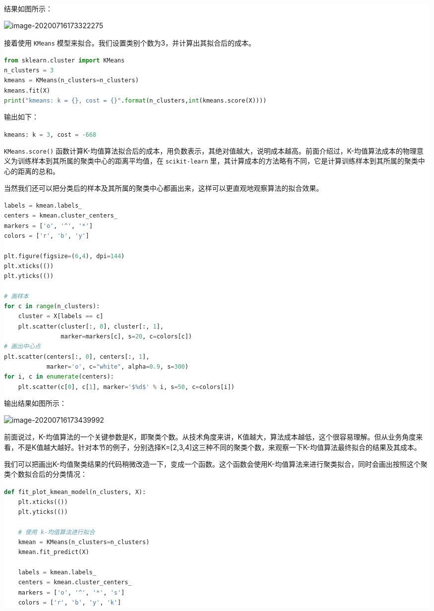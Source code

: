结果如图所示：

![image-20200716173322275](https://cdn.jsdelivr.net/gh/dongzhougu/imageuse1/image-20200716173322275.png)

接着使用 `KMeans` 模型来拟合。我们设置类别个数为3，并计算出其拟合后的成本。

```python
from sklearn.cluster import KMeans
n_clusters = 3
kmeans = KMeans(n_clusters=n_clusters)
kmeans.fit(X)
print("kmeans: k = {}, cost = {}".format(n_clusters,int(kmeans.score(X))))
```

输出如下：

```python
kmeans: k = 3, cost = -668
```

`KMeans.score()` 函数计算K-均值算法拟合后的成本，用负数表示，其绝对值越大，说明成本越高。前面介绍过，K-均值算法成本的物理意义为训练样本到其所属的聚类中心的距离平均值，在 `scikit-learn` 里，其计算成本的方法略有不同，它是计算训练样本到其所属的聚类中心的距离的总和。

当然我们还可以把分类后的样本及其所属的聚类中心都画出来，这样可以更直观地观察算法的拟合效果。

```python
labels = kmean.labels_
centers = kmean.cluster_centers_
markers = ['o', '^', '*']
colors = ['r', 'b', 'y']

plt.figure(figsize=(6,4), dpi=144)
plt.xticks(())
plt.yticks(())

# 画样本
for c in range(n_clusters):
    cluster = X[labels == c]
    plt.scatter(cluster[:, 0], cluster[:, 1], 
                marker=markers[c], s=20, c=colors[c])
# 画出中心点
plt.scatter(centers[:, 0], centers[:, 1],
            marker='o', c="white", alpha=0.9, s=300)
for i, c in enumerate(centers):
    plt.scatter(c[0], c[1], marker='$%d$' % i, s=50, c=colors[i])
```

输出结果如图所示：

![image-20200716173439992](https://cdn.jsdelivr.net/gh/dongzhougu/imageuse1/image-20200716173439992.png)

前面说过，K-均值算法的一个关键参数是K，即聚类个数。从技术角度来讲，K值越大，算法成本越低，这个很容易理解。但从业务角度来看，不是K值越大越好。针对本节的例子，分别选择K=[2,3,4]这三种不同的聚类个数，来观察一下K-均值算法最终拟合的结果及其成本。

我们可以把画出K-均值聚类结果的代码稍微改造一下，变成一个函数。这个函数会使用K-均值算法来进行聚类拟合，同时会画出按照这个聚类个数拟合后的分类情况：

```python
def fit_plot_kmean_model(n_clusters, X):
    plt.xticks(())
    plt.yticks(())

    # 使用 k-均值算法进行拟合
    kmean = KMeans(n_clusters=n_clusters)
    kmean.fit_predict(X)

    labels = kmean.labels_
    centers = kmean.cluster_centers_
    markers = ['o', '^', '*', 's']
    colors = ['r', 'b', 'y', 'k']

```
